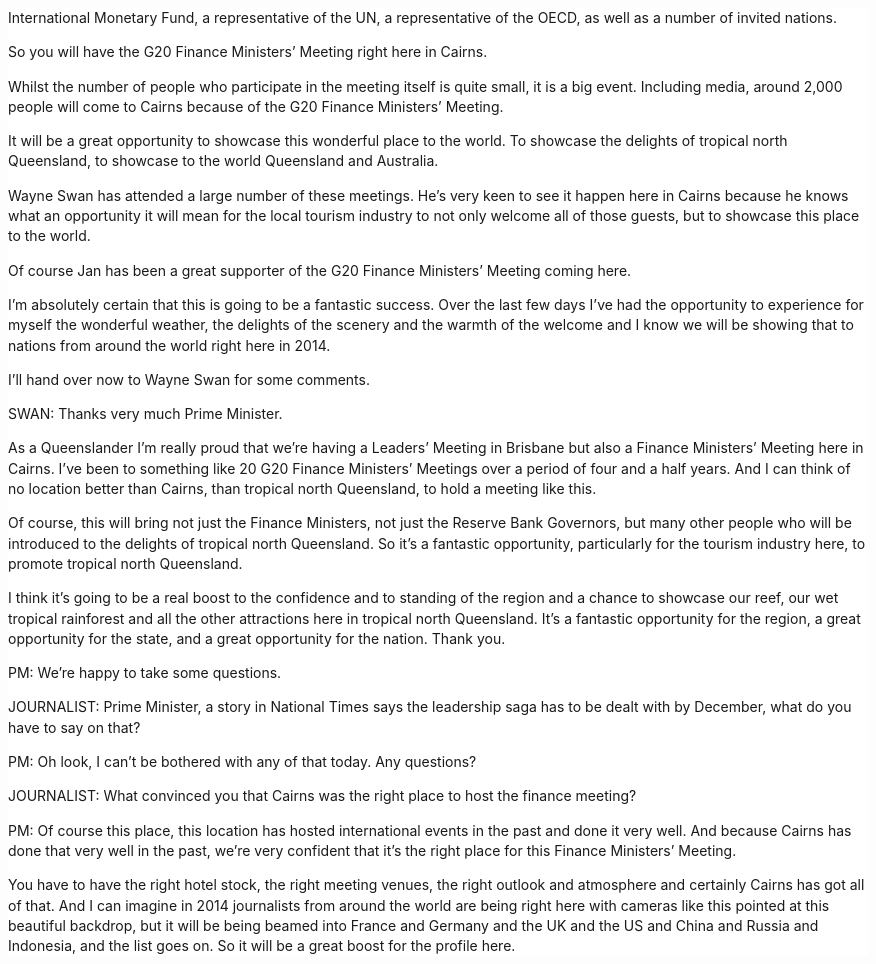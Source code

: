  International Monetary Fund, a representative of the UN, a representative of the OECD, as  well as a number of invited nations. 

 So you will have the G20 Finance Ministers’ Meeting right here in Cairns. 

 Whilst the number of people who participate in the meeting itself is quite small, it is a big  event. Including media, around 2,000 people will come to Cairns because of the G20 Finance  Ministers’ Meeting. 

 It will be a great opportunity to showcase this wonderful place to the world. To showcase the  delights of tropical north Queensland, to showcase to the world Queensland and Australia. 

 Wayne Swan has attended a large number of these meetings. He’s very keen to see it happen  here in Cairns because he knows what an opportunity it will mean for the local tourism  industry to not only welcome all of those guests, but to showcase this place to the world. 

 Of course Jan has been a great supporter of the G20 Finance Ministers’ Meeting coming here. 

 I’m absolutely certain that this is going to be a fantastic success. Over the last few days I’ve  had the opportunity to experience for myself the wonderful weather, the delights of the  scenery and the warmth of the welcome and I know we will be showing that to nations from  around the world right here in 2014. 

 I’ll hand over now to Wayne Swan for some comments. 

 SWAN: Thanks very much Prime Minister. 

 As a Queenslander I’m really proud that we’re having a Leaders’ Meeting in Brisbane but  also a Finance Ministers’ Meeting here in Cairns. I’ve been to something like 20 G20 Finance  Ministers’ Meetings over a period of four and a half years. And I can think of no location  better than Cairns, than tropical north Queensland, to hold a meeting like this. 

 Of course, this will bring not just the Finance Ministers, not just the Reserve Bank  Governors, but many other people who will be introduced to the delights of tropical north  Queensland. So it’s a fantastic opportunity, particularly for the tourism industry here, to  promote tropical north Queensland. 

 I think it’s going to be a real boost to the confidence and to standing of the region and a  chance to showcase our reef, our wet tropical rainforest and all the other attractions here in  tropical north Queensland. It’s a fantastic opportunity for the region, a great opportunity for  the state, and a great opportunity for the nation. Thank you. 

 PM: We’re happy to take some questions. 

 JOURNALIST: Prime Minister, a story in National Times says the leadership saga has to be  dealt with by December, what do you have to say on that? 

 PM: Oh look, I can’t be bothered with any of that today. Any questions? 

 JOURNALIST: What convinced you that Cairns was the right place to host the finance  meeting? 

 PM: Of course this place, this location has hosted international events in the past and done it  very well. And because Cairns has done that very well in the past, we’re very confident that  it’s the right place for this Finance Ministers’ Meeting. 

 You have to have the right hotel stock, the right meeting venues, the right outlook and  atmosphere and certainly Cairns has got all of that. And I can imagine in 2014 journalists  from around the world are being right here with cameras like this pointed at this beautiful  backdrop, but it will be being beamed into France and Germany and the UK and the US and  China and Russia and Indonesia, and the list goes on. So it will be a great boost for the profile  here. 

